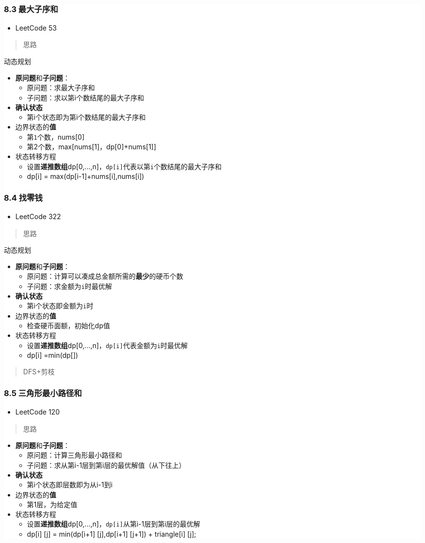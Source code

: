### 8.3 最大子序和

- LeetCode 53

> 思路

动态规划

- **原问题**和**子问题**：
  - 原问题：求最大子序和
  - 子问题：求以第i个数结尾的最大子序和
- **确认状态**
  - 第i个状态即为第i个数结尾的最大子序和
- 边界状态的**值**
  - 第`1`个数，nums[0]
  - 第2个数，max[nums[1]，dp[0]+nums[1]]
- 状态转移方程
  - 设置**递推数组**dp[0,...,n]，`dp[i]`代表以第`i`个数结尾的最大子序和
  - dp[i] = max(dp[i-1]+nums[i],nums[i])

### 8.4 找零钱

- LeetCode 322

> 思路

动态规划

- **原问题**和**子问题**：
  - 原问题：计算可以凑成总金额所需的**最少**的硬币个数
  - 子问题：求金额为`i`时最优解
- **确认状态**
  - 第i个状态即金额为`i`时
- 边界状态的**值**
  - 检查硬币面额，初始化dp值
- 状态转移方程
  - 设置**递推数组**dp[0,...,n]，`dp[i]`代表金额为`i`时最优解
  - dp[i] =min(dp[])

> DFS+剪枝



### 8.5 三角形最小路径和

- LeetCode 120

> 思路

- **原问题**和**子问题**：
  - 原问题：计算三角形最小路径和
  - 子问题：求从第i-1层到第i层的最优解值（从下往上）
- **确认状态**
  - 第i个状态即层数即为从i-1到i
- 边界状态的**值**
  - 第1层，为给定值
- 状态转移方程
  - 设置**递推数组**dp[0,...,n]，`dp[i]`从第i-1层到第i层的最优解
  -  dp[i] [j] = min(dp[i+1] [j],dp[i+1] [j+1]) + triangle[i] [j];
